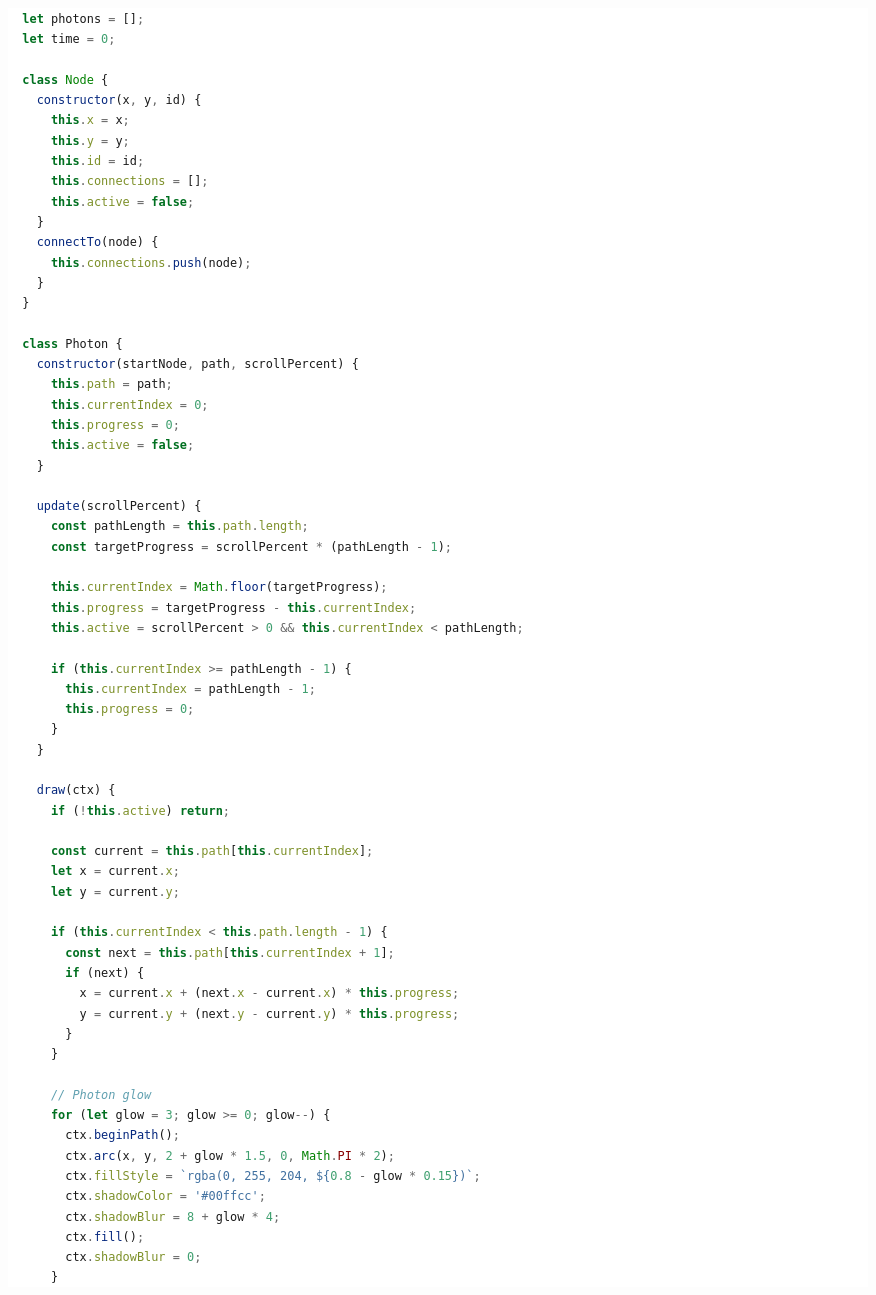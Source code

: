 ```jsx
  let photons = [];
  let time = 0;

  class Node {
    constructor(x, y, id) {
      this.x = x;
      this.y = y;
      this.id = id;
      this.connections = [];
      this.active = false;
    }
    connectTo(node) {
      this.connections.push(node);
    }
  }

  class Photon {
    constructor(startNode, path, scrollPercent) {
      this.path = path;
      this.currentIndex = 0;
      this.progress = 0;
      this.active = false;
    }
  
    update(scrollPercent) {
      const pathLength = this.path.length;
      const targetProgress = scrollPercent * (pathLength - 1);
    
      this.currentIndex = Math.floor(targetProgress);
      this.progress = targetProgress - this.currentIndex;
      this.active = scrollPercent > 0 && this.currentIndex < pathLength;
    
      if (this.currentIndex >= pathLength - 1) {
        this.currentIndex = pathLength - 1;
        this.progress = 0;
      }
    }
  
    draw(ctx) {
      if (!this.active) return;
    
      const current = this.path[this.currentIndex];
      let x = current.x;
      let y = current.y;
    
      if (this.currentIndex < this.path.length - 1) {
        const next = this.path[this.currentIndex + 1];
        if (next) {
          x = current.x + (next.x - current.x) * this.progress;
          y = current.y + (next.y - current.y) * this.progress;
        }
      }
    
      // Photon glow
      for (let glow = 3; glow >= 0; glow--) {
        ctx.beginPath();
        ctx.arc(x, y, 2 + glow * 1.5, 0, Math.PI * 2);
        ctx.fillStyle = `rgba(0, 255, 204, ${0.8 - glow * 0.15})`;
        ctx.shadowColor = '#00ffcc';
        ctx.shadowBlur = 8 + glow * 4;
        ctx.fill();
        ctx.shadowBlur = 0;
      }
```